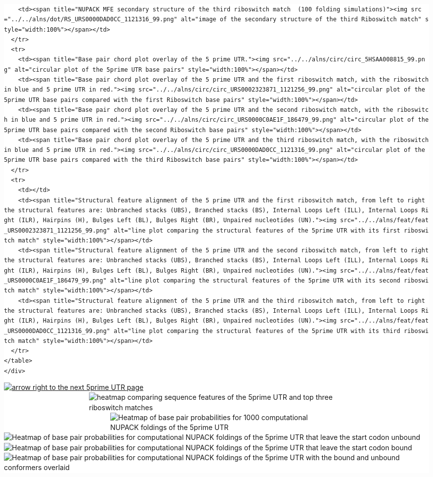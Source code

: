         <td><span title="NUPACK MFE secondary structure of the third riboswitch match  (100 folding simulations)"><img src="../../alns/dot/RS_URS0000DAD0CC_1121316_99.png" alt="image of the secondary structure of the third Riboswitch match" style="width:100%"></span></td>
      </tr>
      <tr>
        <td><span title="Base pair chord plot overlay of the 5 prime UTR."><img src="../../alns/circ/circ_5HSAA008815_99.png" alt="circular plot of the 5prime UTR base pairs" style="width:100%"></span></td>
        <td><span title="Base pair chord plot overlay of the 5 prime UTR and the first riboswitch match, with the riboswitch in blue and 5 prime UTR in red."><img src="../../alns/circ/circ_URS0002323871_1121256_99.png" alt="circular plot of the 5prime UTR base pairs compared with the first Riboswitch base pairs" style="width:100%"></span></td>
        <td><span title="Base pair chord plot overlay of the 5 prime UTR and the second riboswitch match, with the riboswitch in blue and 5 prime UTR in red."><img src="../../alns/circ/circ_URS0000C0AE1F_186479_99.png" alt="circular plot of the 5prime UTR base pairs compared with the second Riboswitch base pairs" style="width:100%"></span></td>
        <td><span title="Base pair chord plot overlay of the 5 prime UTR and the third riboswitch match, with the riboswitch in blue and 5 prime UTR in red."><img src="../../alns/circ/circ_URS0000DAD0CC_1121316_99.png" alt="circular plot of the 5prime UTR base pairs compared with the third Riboswitch base pairs" style="width:100%"></span></td>
      </tr>
      <tr>
        <td></td>
        <td><span title="Structural feature alignment of the 5 prime UTR and the first riboswitch match, from left to right the structural features are: Unbranched stacks (UBS), Branched stacks (BS), Internal Loops Left (ILL), Internal Loops Right (ILR), Hairpins (H), Bulges Left (BL), Bulges Right (BR), Unpaired nucleotides (UN)."><img src="../../alns/feat/feat_URS0002323871_1121256_99.png" alt="line plot comparing the structural features of the 5prime UTR with its first riboswitch match" style="width:100%"></span></td>
        <td><span title="Structural feature alignment of the 5 prime UTR and the second riboswitch match, from left to right the structural features are: Unbranched stacks (UBS), Branched stacks (BS), Internal Loops Left (ILL), Internal Loops Right (ILR), Hairpins (H), Bulges Left (BL), Bulges Right (BR), Unpaired nucleotides (UN)."><img src="../../alns/feat/feat_URS0000C0AE1F_186479_99.png" alt="line plot comparing the structural features of the 5prime UTR with its second riboswitch match" style="width:100%"></span></td>
        <td><span title="Structural feature alignment of the 5 prime UTR and the third riboswitch match, from left to right the structural features are: Unbranched stacks (UBS), Branched stacks (BS), Internal Loops Left (ILL), Internal Loops Right (ILR), Hairpins (H), Bulges Left (BL), Bulges Right (BR), Unpaired nucleotides (UN)."><img src="../../alns/feat/feat_URS0000DAD0CC_1121316_99.png" alt="line plot comparing the structural features of the 5prime UTR with its third riboswitch match" style="width:100%"></span></td>
      </tr>
    </table>
    </div>
  <div class="column">
    <a href="../../_mds/TANK_0/"><span title="Next 5 prime UTR"><img src="../../icons/arrow_right.png" alt="arrow right to the next 5prime UTR page" style="width:100%"></span></a>
  </div>
</div>


<div class="row" >
    <div class="column_center">
        <span title="Sequence feature comparison across the 5 prime UTR and its top three riboswitch matches via a heatmap (64 nucleotide triplets)."><img src="../../alns/feat/featcomp_99.png" alt="heatmap comparing sequence features of the 5prime UTR and top three riboswitch matches" style="width:60%; display:block; margin-left:auto; margin-right:auto;"></span>
    </div>
</div>

<div class="row" >
    <div class="column_center">
        <span title="Probability that a given base pair LxL is bound within the 1000 folding simulations. Diagonal represents the overall probability that a given base is unpaired."><img src="../../alns/bpp/bpp_99.png" alt="Heatmap of base pair probabilities for 1000 computational NUPACK foldings of the 5prime UTR" style="width:50%; display:block; margin-left:auto; margin-right:auto;"></span>
    </div>
</div>

<div class="row" >
    <div class="column">
        <span title="Probability that a given base pair is bound when all three nucleotides of the start codon is unbound."><img src="../../alns/bpp/bpp_99_unbound.png" alt="Heatmap of base pair probabilities for computational NUPACK foldings of the 5prime UTR that leave the start codon unbound" style="width:100%; display:block; margin-left:auto; margin-right:auto;"></span>
    </div>
    <div class="column">
        <span title="Probability that a given base pair is bound when all three nucleotides of the start codon is bound."><img src="../../alns/bpp/bpp_99_bound.png" alt="Heatmap of base pair probabilities for computational NUPACK foldings of the 5prime UTR that leave the start codon bound" style="width:100%; display:block; margin-left:auto; margin-right:auto;"></span>
    </div>
    <div class="column">
        <span title="Merged base pair probability plot by unbound/bound start codons."><img src="../../alns/bpp/bpp_99_merge.png" alt="Heatmap of base pair probabilities for computational NUPACK foldings of the 5prime UTR with the bound and unbound conformers overlaid" style="width:100%; display:block; margin-left:auto; margin-right:auto;"></span>
    </div>
</div>
